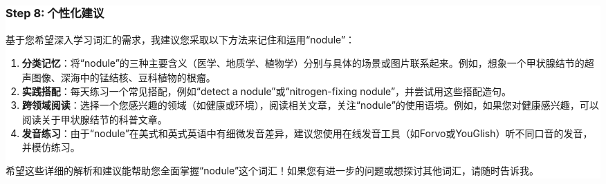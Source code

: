 
### Step 8: 个性化建议

基于您希望深入学习词汇的需求，我建议您采取以下方法来记住和运用“nodule”：
1. **分类记忆**：将“nodule”的三种主要含义（医学、地质学、植物学）分别与具体的场景或图片联系起来。例如，想象一个甲状腺结节的超声图像、深海中的锰结核、豆科植物的根瘤。
2. **实践搭配**：每天练习一个常见搭配，例如“detect a nodule”或“nitrogen-fixing nodule”，并尝试用这些搭配造句。
3. **跨领域阅读**：选择一个您感兴趣的领域（如健康或环境），阅读相关文章，关注“nodule”的使用语境。例如，如果您对健康感兴趣，可以阅读关于甲状腺结节的科普文章。
4. **发音练习**：由于“nodule”在美式和英式英语中有细微发音差异，建议您使用在线发音工具（如Forvo或YouGlish）听不同口音的发音，并模仿练习。

希望这些详细的解析和建议能帮助您全面掌握“nodule”这个词汇！如果您有进一步的问题或想探讨其他词汇，请随时告诉我。